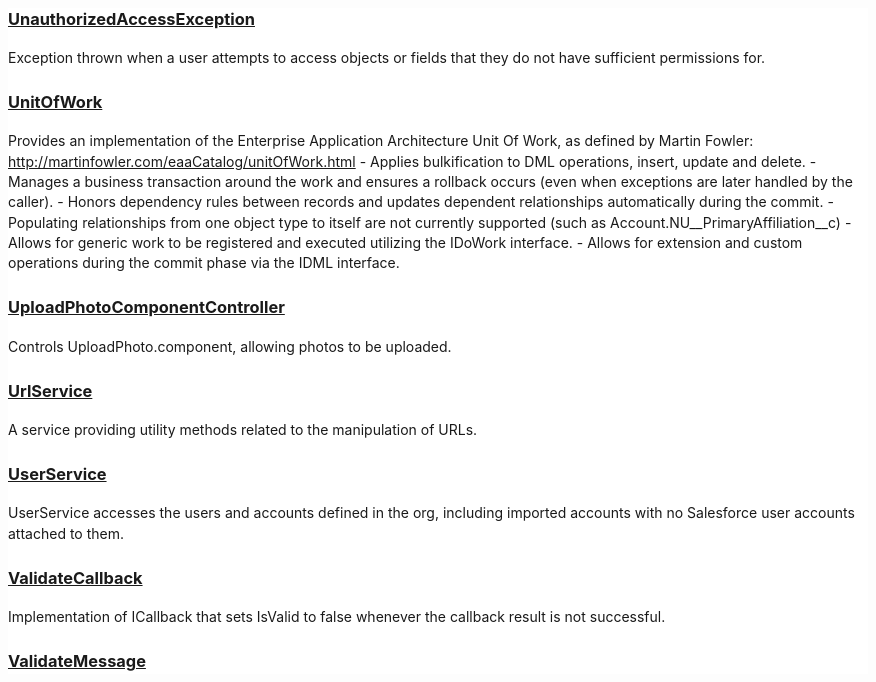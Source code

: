 

### [UnauthorizedAccessException](/api-reference/nc/global-apis/Miscellaneous/UnauthorizedAccessException.md)


Exception thrown when a user attempts to access objects or fields that they do not have sufficient permissions for.



### [UnitOfWork](/api-reference/nc/global-apis/Miscellaneous/UnitOfWork.md)


Provides an implementation of the Enterprise Application Architecture Unit Of Work, as defined by Martin Fowler: http://martinfowler.com/eaaCatalog/unitOfWork.html - Applies bulkification to DML operations, insert, update and delete. - Manages a business transaction around the work and ensures a rollback occurs (even when exceptions are later handled by the caller). - Honors dependency rules between records and updates dependent relationships automatically during the commit. - Populating relationships from one object type to itself are not currently supported (such as Account.NU__PrimaryAffiliation__c) - Allows for generic work to be registered and executed utilizing the IDoWork interface. - Allows for extension and custom operations during the commit phase via the IDML interface.



### [UploadPhotoComponentController](/api-reference/nc/global-apis/Miscellaneous/UploadPhotoComponentController.md)


Controls UploadPhoto.component, allowing photos to be uploaded.



### [UrlService](/api-reference/nc/global-apis/Miscellaneous/UrlService.md)


A service providing utility methods related to the manipulation of URLs.



### [UserService](/api-reference/nc/global-apis/Miscellaneous/UserService.md)


UserService accesses the users and accounts defined in the org, including imported accounts with no Salesforce user accounts attached to them.



### [ValidateCallback](/api-reference/nc/global-apis/Miscellaneous/ValidateCallback.md)


Implementation of ICallback that sets IsValid to false whenever the callback result is not successful.



### [ValidateMessage](/api-reference/nc/global-apis/Miscellaneous/ValidateMessage.md)
